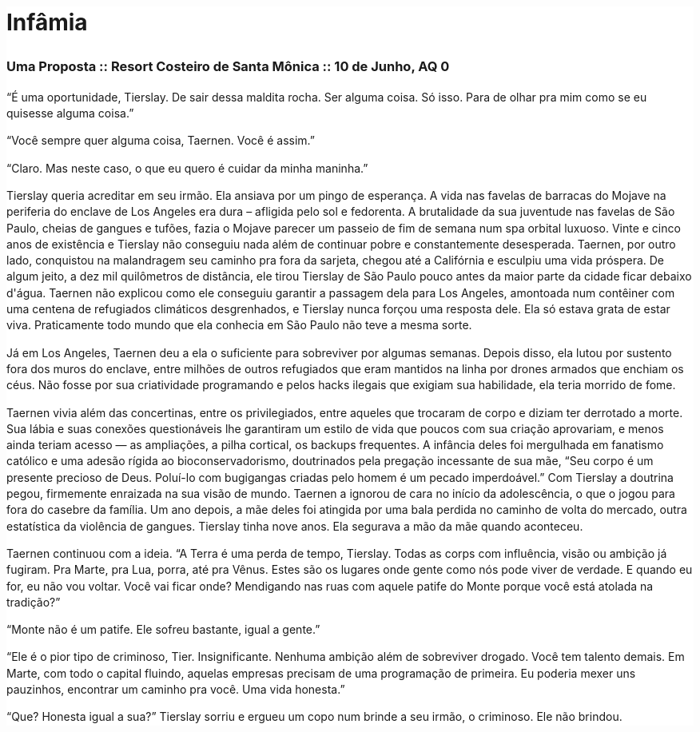 # Infâmia

### Uma Proposta :: Resort Costeiro de Santa Mônica :: 10 de Junho, AQ 0

“É uma oportunidade, Tierslay. De sair dessa maldita rocha. Ser alguma coisa. Só isso. Para de olhar pra mim como se eu quisesse alguma coisa.”

“Você sempre quer alguma coisa, Taernen. Você é assim.”

“Claro. Mas neste caso, o que eu quero é cuidar da minha maninha.”

Tierslay queria acreditar em seu irmão. Ela ansiava por um pingo de esperança. A vida nas favelas de barracas do Mojave na periferia do enclave de Los Angeles era dura – afligida pelo sol e fedorenta. A brutalidade da sua juventude nas favelas de São Paulo, cheias de gangues e tufões, fazia o Mojave parecer um passeio de fim de semana num spa orbital luxuoso. Vinte e cinco anos de existência e Tierslay não conseguiu nada além de continuar pobre e constantemente desesperada. Taernen, por outro lado, conquistou na malandragem seu caminho pra fora da sarjeta, chegou até a Califórnia e esculpiu uma vida próspera. De algum jeito, a dez mil quilômetros de distância, ele tirou Tierslay de São Paulo pouco antes da maior parte da cidade ficar debaixo d'água. Taernen não explicou como ele conseguiu garantir a passagem dela para Los Angeles, amontoada num contêiner com uma centena de refugiados climáticos desgrenhados, e Tierslay nunca forçou uma resposta dele. Ela só estava grata de estar viva. Praticamente todo mundo que ela conhecia em São Paulo não teve a mesma sorte.

Já em Los Angeles, Taernen deu a ela o suficiente para sobreviver por algumas semanas. Depois disso, ela lutou por sustento fora dos muros do enclave, entre milhões de outros refugiados que eram mantidos na linha por drones armados que enchiam os céus. Não fosse por sua criatividade programando e pelos hacks ilegais que exigiam sua habilidade, ela teria morrido de fome.

Taernen vivia além das concertinas, entre os privilegiados, entre aqueles que trocaram de corpo e diziam ter derrotado a morte. Sua lábia e suas conexões questionáveis lhe garantiram um estilo de vida que poucos com sua criação aprovariam, e menos ainda teriam acesso — as ampliações, a pilha cortical, os backups frequentes. A infância deles foi mergulhada em fanatismo católico e uma adesão rígida ao bioconservadorismo, doutrinados pela pregação incessante de sua mãe, “Seu corpo é um presente precioso de Deus. Poluí-lo com bugigangas criadas pelo homem é um pecado imperdoável.” Com Tierslay a doutrina pegou, firmemente enraizada na sua visão de mundo. Taernen a ignorou de cara no início da adolescência, o que o jogou para fora do casebre da família. Um ano depois, a mãe deles foi atingida por uma bala perdida no caminho de volta do mercado, outra estatística da violência de gangues. Tierslay tinha nove anos. Ela segurava a mão da mãe quando aconteceu.

Taernen continuou com a ideia. “A Terra é uma perda de tempo, Tierslay. Todas as corps com influência, visão ou ambição já fugiram. Pra Marte, pra Lua, porra, até pra Vênus. Estes são os lugares onde gente como nós pode viver de verdade. E quando eu for, eu não vou voltar. Você vai ficar onde? Mendigando nas ruas com aquele patife do Monte porque você está atolada na tradição?”

“Monte não é um patife. Ele sofreu bastante, igual a gente.”

“Ele é o pior tipo de criminoso, Tier. Insignificante. Nenhuma ambição além de sobreviver drogado. Você tem talento demais. Em Marte, com todo o capital fluindo, aquelas empresas precisam de uma programação de primeira. Eu poderia mexer uns pauzinhos, encontrar um caminho pra você. Uma vida honesta.”

“Que? Honesta igual a sua?” Tierslay sorriu e ergueu um copo num brinde a seu irmão, o criminoso. Ele não brindou.
